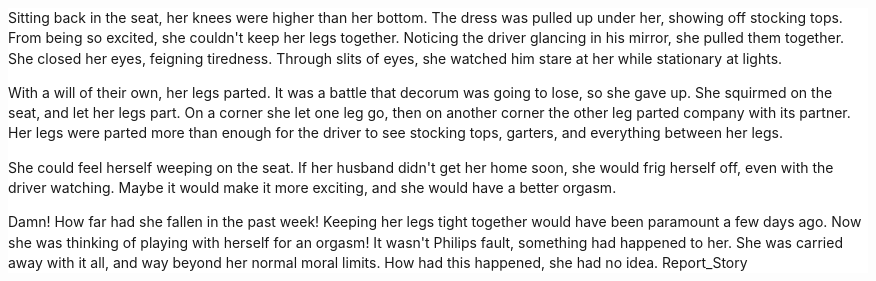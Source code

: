  Sitting back in the seat, her knees were higher than her bottom. The dress was pulled up under her, showing off stocking tops. From being so excited, she couldn't keep her legs together. Noticing the driver glancing in his mirror, she pulled them together. She closed her eyes, feigning tiredness. Through slits of eyes, she watched him stare at her while stationary at lights. 

 With a will of their own, her legs parted. It was a battle that decorum was going to lose, so she gave up. She squirmed on the seat, and let her legs part. On a corner she let one leg go, then on another corner the other leg parted company with its partner. Her legs were parted more than enough for the driver to see stocking tops, garters, and everything between her legs. 

 She could feel herself weeping on the seat. If her husband didn't get her home soon, she would frig herself off, even with the driver watching. Maybe it would make it more exciting, and she would have a better orgasm. 

 Damn! How far had she fallen in the past week! Keeping her legs tight together would have been paramount a few days ago. Now she was thinking of playing with herself for an orgasm! It wasn't Philips fault, something had happened to her. She was carried away with it all, and way beyond her normal moral limits. How had this happened, she had no idea. Report_Story 
